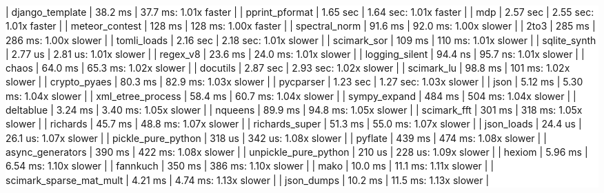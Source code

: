 | django_template            | 38.2 ms                                                      | 37.7 ms: 1.01x faster                                                        |
| pprint_pformat             | 1.65 sec                                                     | 1.64 sec: 1.01x faster                                                       |
| mdp                        | 2.57 sec                                                     | 2.55 sec: 1.01x faster                                                       |
| meteor_contest             | 128 ms                                                       | 128 ms: 1.00x faster                                                         |
| spectral_norm              | 91.6 ms                                                      | 92.0 ms: 1.00x slower                                                        |
| 2to3                       | 285 ms                                                       | 286 ms: 1.00x slower                                                         |
| tomli_loads                | 2.16 sec                                                     | 2.18 sec: 1.01x slower                                                       |
| scimark_sor                | 109 ms                                                       | 110 ms: 1.01x slower                                                         |
| sqlite_synth               | 2.77 us                                                      | 2.81 us: 1.01x slower                                                        |
| regex_v8                   | 23.6 ms                                                      | 24.0 ms: 1.01x slower                                                        |
| logging_silent             | 94.4 ns                                                      | 95.7 ns: 1.01x slower                                                        |
| chaos                      | 64.0 ms                                                      | 65.3 ms: 1.02x slower                                                        |
| docutils                   | 2.87 sec                                                     | 2.93 sec: 1.02x slower                                                       |
| scimark_lu                 | 98.8 ms                                                      | 101 ms: 1.02x slower                                                         |
| crypto_pyaes               | 80.3 ms                                                      | 82.9 ms: 1.03x slower                                                        |
| pycparser                  | 1.23 sec                                                     | 1.27 sec: 1.03x slower                                                       |
| json                       | 5.12 ms                                                      | 5.30 ms: 1.04x slower                                                        |
| xml_etree_process          | 58.4 ms                                                      | 60.7 ms: 1.04x slower                                                        |
| sympy_expand               | 484 ms                                                       | 504 ms: 1.04x slower                                                         |
| deltablue                  | 3.24 ms                                                      | 3.40 ms: 1.05x slower                                                        |
| nqueens                    | 89.9 ms                                                      | 94.8 ms: 1.05x slower                                                        |
| scimark_fft                | 301 ms                                                       | 318 ms: 1.05x slower                                                         |
| richards                   | 45.7 ms                                                      | 48.8 ms: 1.07x slower                                                        |
| richards_super             | 51.3 ms                                                      | 55.0 ms: 1.07x slower                                                        |
| json_loads                 | 24.4 us                                                      | 26.1 us: 1.07x slower                                                        |
| pickle_pure_python         | 318 us                                                       | 342 us: 1.08x slower                                                         |
| pyflate                    | 439 ms                                                       | 474 ms: 1.08x slower                                                         |
| async_generators           | 390 ms                                                       | 422 ms: 1.08x slower                                                         |
| unpickle_pure_python       | 210 us                                                       | 228 us: 1.09x slower                                                         |
| hexiom                     | 5.96 ms                                                      | 6.54 ms: 1.10x slower                                                        |
| fannkuch                   | 350 ms                                                       | 386 ms: 1.10x slower                                                         |
| mako                       | 10.0 ms                                                      | 11.1 ms: 1.11x slower                                                        |
| scimark_sparse_mat_mult    | 4.21 ms                                                      | 4.74 ms: 1.13x slower                                                        |
| json_dumps                 | 10.2 ms                                                      | 11.5 ms: 1.13x slower                                                        |